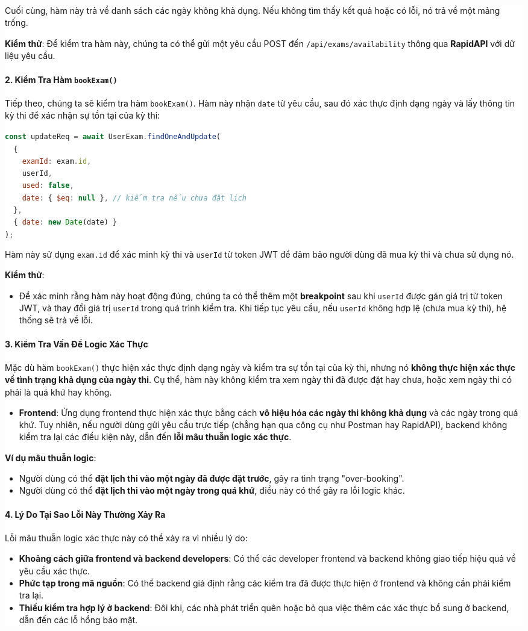 Cuối cùng, hàm này trả về danh sách các ngày không khả dụng. Nếu không tìm thấy kết quả hoặc có lỗi, nó trả về một mảng trống.

**Kiểm thử**: Để kiểm tra hàm này, chúng ta có thể gửi một yêu cầu POST đến `/api/exams/availability` thông qua **RapidAPI** với dữ liệu yêu cầu.

#### **2. Kiểm Tra Hàm `bookExam()`**

Tiếp theo, chúng ta sẽ kiểm tra hàm `bookExam()`. Hàm này nhận `date` từ yêu cầu, sau đó xác thực định dạng ngày và lấy thông tin kỳ thi để xác nhận sự tồn tại của kỳ thi:

```javascript
const updateReq = await UserExam.findOneAndUpdate(
  {
    examId: exam.id,
    userId,
    used: false,
    date: { $eq: null }, // kiểm tra nếu chưa đặt lịch
  },
  { date: new Date(date) }
);
```

Hàm này sử dụng `exam.id` để xác minh kỳ thi và `userId` từ token JWT để đảm bảo người dùng đã mua kỳ thi và chưa sử dụng nó.

**Kiểm thử**:
- Để xác minh rằng hàm này hoạt động đúng, chúng ta có thể thêm một **breakpoint** sau khi `userId` được gán giá trị từ token JWT, và thay đổi giá trị `userId` trong quá trình kiểm tra. Khi tiếp tục yêu cầu, nếu `userId` không hợp lệ (chưa mua kỳ thi), hệ thống sẽ trả về lỗi.

#### **3. Kiểm Tra Vấn Đề Logic Xác Thực**

Mặc dù hàm `bookExam()` thực hiện xác thực định dạng ngày và kiểm tra sự tồn tại của kỳ thi, nhưng nó **không thực hiện xác thực về tình trạng khả dụng của ngày thi**. Cụ thể, hàm này không kiểm tra xem ngày thi đã được đặt hay chưa, hoặc xem ngày thi có phải là quá khứ hay không.

- **Frontend**: Ứng dụng frontend thực hiện xác thực bằng cách **vô hiệu hóa các ngày thi không khả dụng** và các ngày trong quá khứ. Tuy nhiên, nếu người dùng gửi yêu cầu trực tiếp (chẳng hạn qua công cụ như Postman hay RapidAPI), backend không kiểm tra lại các điều kiện này, dẫn đến **lỗi mâu thuẫn logic xác thực**.

**Ví dụ mâu thuẫn logic**:
- Người dùng có thể **đặt lịch thi vào một ngày đã được đặt trước**, gây ra tình trạng "over-booking".
- Người dùng có thể **đặt lịch thi vào một ngày trong quá khứ**, điều này có thể gây ra lỗi logic khác.

#### **4. Lý Do Tại Sao Lỗi Này Thường Xảy Ra**

Lỗi mâu thuẫn logic xác thực này có thể xảy ra vì nhiều lý do:
- **Khoảng cách giữa frontend và backend developers**: Có thể các developer frontend và backend không giao tiếp hiệu quả về yêu cầu xác thực.
- **Phức tạp trong mã nguồn**: Có thể backend giả định rằng các kiểm tra đã được thực hiện ở frontend và không cần phải kiểm tra lại.
- **Thiếu kiểm tra hợp lý ở backend**: Đôi khi, các nhà phát triển quên hoặc bỏ qua việc thêm các xác thực bổ sung ở backend, dẫn đến các lỗ hổng bảo mật.
